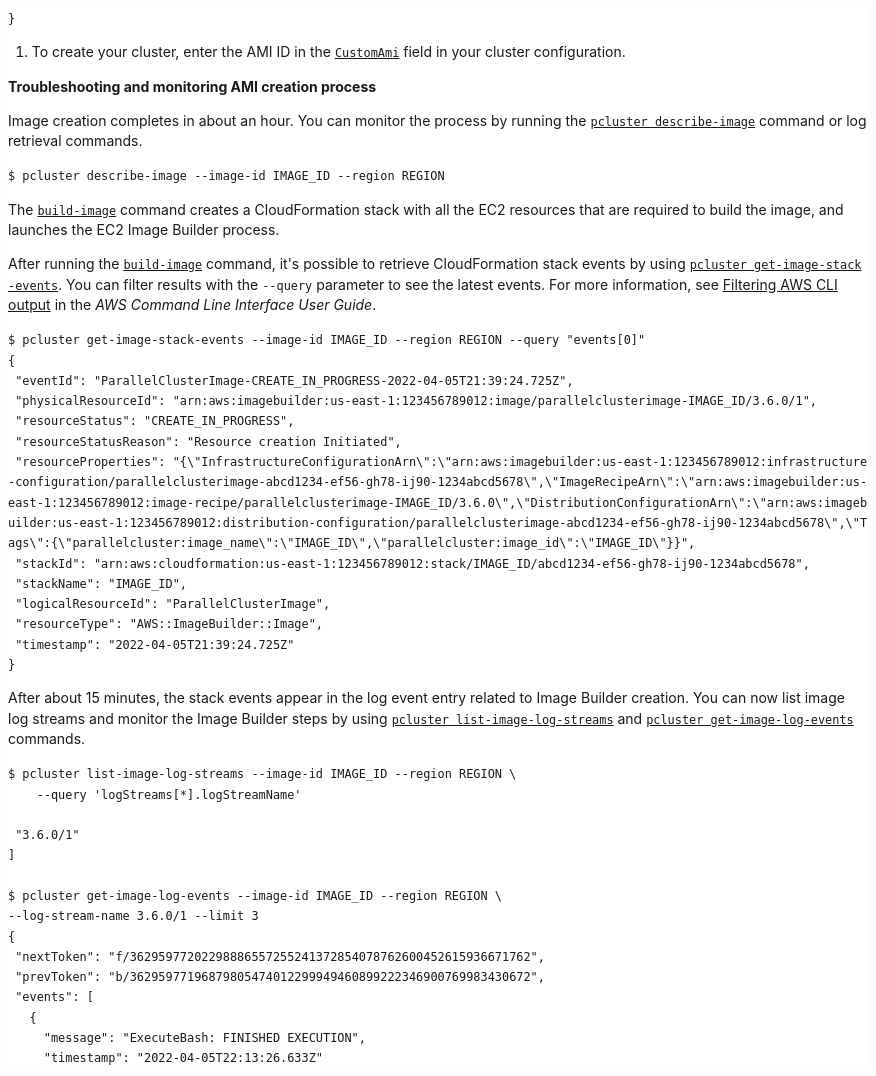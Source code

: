    ```
   }
   ```

1. To create your cluster, enter the AMI ID in the [`CustomAmi`](Scheduling-v3.md#yaml-Scheduling-SlurmQueues-Image-CustomAmi) field in your cluster configuration\.

**Troubleshooting and monitoring AMI creation process**

Image creation completes in about an hour\. You can monitor the process by running the [`pcluster describe-image`](pcluster.describe-image-v3.md) command or log retrieval commands\.

```
$ pcluster describe-image --image-id IMAGE_ID --region REGION
```

The [`build-image`](pcluster.build-image-v3.md) command creates a CloudFormation stack with all the EC2 resources that are required to build the image, and launches the EC2 Image Builder process\.

After running the [`build-image`](pcluster.build-image-v3.md) command, it's possible to retrieve CloudFormation stack events by using [`pcluster get-image-stack-events`](pcluster.get-image-stack-events-v3.md)\. You can filter results with the `--query` parameter to see the latest events\. For more information, see [Filtering AWS CLI output](https://docs.aws.amazon.com/cli/latest/userguide/cli-usage-filter.html) in the *AWS Command Line Interface User Guide*\.

```
$ pcluster get-image-stack-events --image-id IMAGE_ID --region REGION --query "events[0]"
{
 "eventId": "ParallelClusterImage-CREATE_IN_PROGRESS-2022-04-05T21:39:24.725Z",
 "physicalResourceId": "arn:aws:imagebuilder:us-east-1:123456789012:image/parallelclusterimage-IMAGE_ID/3.6.0/1",
 "resourceStatus": "CREATE_IN_PROGRESS",
 "resourceStatusReason": "Resource creation Initiated",
 "resourceProperties": "{\"InfrastructureConfigurationArn\":\"arn:aws:imagebuilder:us-east-1:123456789012:infrastructure-configuration/parallelclusterimage-abcd1234-ef56-gh78-ij90-1234abcd5678\",\"ImageRecipeArn\":\"arn:aws:imagebuilder:us-east-1:123456789012:image-recipe/parallelclusterimage-IMAGE_ID/3.6.0\",\"DistributionConfigurationArn\":\"arn:aws:imagebuilder:us-east-1:123456789012:distribution-configuration/parallelclusterimage-abcd1234-ef56-gh78-ij90-1234abcd5678\",\"Tags\":{\"parallelcluster:image_name\":\"IMAGE_ID\",\"parallelcluster:image_id\":\"IMAGE_ID\"}}",
 "stackId": "arn:aws:cloudformation:us-east-1:123456789012:stack/IMAGE_ID/abcd1234-ef56-gh78-ij90-1234abcd5678",
 "stackName": "IMAGE_ID",
 "logicalResourceId": "ParallelClusterImage",
 "resourceType": "AWS::ImageBuilder::Image",
 "timestamp": "2022-04-05T21:39:24.725Z"
}
```

After about 15 minutes, the stack events appear in the log event entry related to Image Builder creation\. You can now list image log streams and monitor the Image Builder steps by using [`pcluster list-image-log-streams`](pcluster.list-image-log-streams-v3.md) and [`pcluster get-image-log-events`](pcluster.get-image-log-events-v3.md) commands\.

```
$ pcluster list-image-log-streams --image-id IMAGE_ID --region REGION \
    --query 'logStreams[*].logStreamName'

 "3.6.0/1"
]

$ pcluster get-image-log-events --image-id IMAGE_ID --region REGION \
--log-stream-name 3.6.0/1 --limit 3
{
 "nextToken": "f/36295977202298886557255241372854078762600452615936671762",
 "prevToken": "b/36295977196879805474012299949460899222346900769983430672",
 "events": [
   {
     "message": "ExecuteBash: FINISHED EXECUTION",
     "timestamp": "2022-04-05T22:13:26.633Z"
```